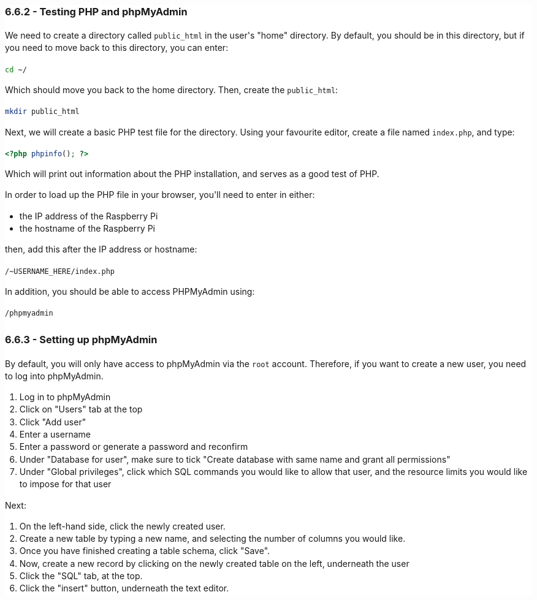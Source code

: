 ### 6.6.2 - Testing PHP and phpMyAdmin

We need to create a directory called `public_html` in the user's "home"
directory. By default, you should be in this directory, but if you need to move
back to this directory, you can enter:
```bash
cd ~/
```
Which should move you back to the home directory. Then, create the `public_html`:
```bash
mkdir public_html
```

Next, we will create a basic PHP test file for the directory. Using your favourite editor,
create a file named `index.php`, and type:
```php
<?php phpinfo(); ?>
```

Which will print out information about the PHP installation, 
and serves as a good test of PHP.

In order to load up the PHP file in your browser, you'll need to enter in either:
- the IP address of the Raspberry Pi
- the hostname of the Raspberry Pi

then, add this after the IP address or hostname:
```
/~USERNAME_HERE/index.php
```

In addition, you should be able to access PHPMyAdmin using:
```
/phpmyadmin
```

### 6.6.3 - Setting up phpMyAdmin
By default, you will only have access to phpMyAdmin via the `root` account.
Therefore, if you want to create a new user, you need to log into phpMyAdmin.

1. Log in to phpMyAdmin
2. Click on "Users" tab at the top
3. Click "Add user"
4. Enter a username
5. Enter a password or generate a password and reconfirm
6. Under "Database for user", make sure to tick "Create database with same name and grant all permissions"
7. Under "Global privileges", click which SQL commands you would like to allow that user, and the resource limits you would like to impose for that user

Next:
1. On the left-hand side, click the newly created user.
2. Create a new table by typing a new name, and selecting the number of columns you would like.
3. Once you have finished creating a table schema, click "Save".
4. Now, create a new record by clicking on the newly created table on the left, underneath the user
5. Click the "SQL" tab, at the top.
6. Click the "insert" button, underneath the text editor.
